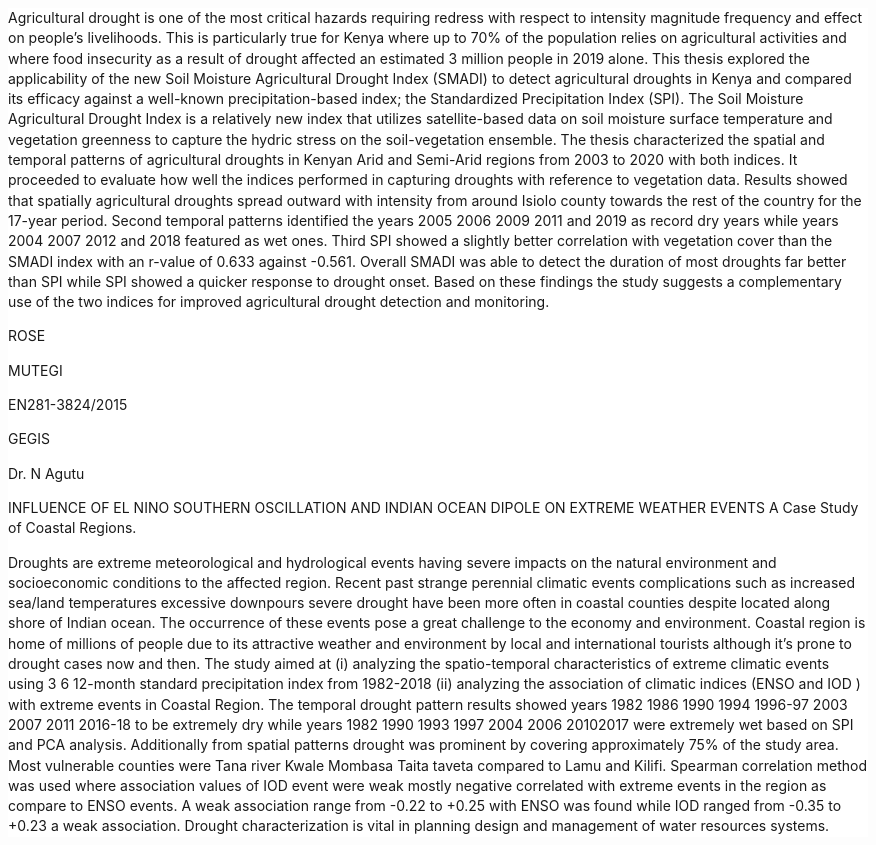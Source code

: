 <p>Agricultural drought is one of the most critical hazards requiring redress with respect to intensity magnitude frequency and effect on people’s livelihoods. This is particularly true for Kenya where up to 70% of the population relies on agricultural activities and where food insecurity as a result of drought affected an estimated 3 million people in 2019 alone. This thesis explored the applicability of the new Soil Moisture Agricultural Drought Index (SMADI) to detect agricultural droughts in Kenya and compared its efficacy against a well-known precipitation-based index; the Standardized Precipitation Index (SPI). The Soil Moisture Agricultural Drought Index is a relatively new index that  utilizes satellite-based data on soil moisture surface temperature and vegetation greenness to capture the hydric stress on the soil-vegetation ensemble. The thesis characterized the spatial and temporal patterns of agricultural droughts in Kenyan Arid and Semi-Arid regions from 2003 to 2020 with both indices. It proceeded to evaluate how well the indices performed in capturing droughts with reference to vegetation data. Results showed that spatially agricultural droughts spread outward with intensity from around Isiolo county towards the rest of the country for the 17-year period. Second temporal patterns identified the years 2005 2006 2009 2011 and 2019 as record dry years while years 2004 2007 2012 and 2018 featured as wet ones. Third SPI showed a slightly better correlation with vegetation cover than the SMADI index with an r-value of 0.633 against -0.561. Overall SMADI was able to detect the duration of most droughts far better than SPI while SPI showed a quicker response to drought onset. Based on these findings the study suggests a complementary use of the two indices for improved agricultural drought detection and monitoring.</p>
</td>
</tr>
<tr valign=top>
<td style="border-style: inset;">
<p>ROSE</p>
</td>
<td style="border-style: inset;">
<p>MUTEGI</p>
</td>
<td style="border-style: inset;">
<p>EN281-3824/2015</p>
</td>
<td style="border-style: inset;">
<p>GEGIS</p>
</td>
<td style="border-style: inset;">
<p>Dr. N Agutu</p>
</td>
<td style="border-style: inset;">
<p>INFLUENCE OF EL NINO SOUTHERN OSCILLATION AND INDIAN OCEAN DIPOLE ON EXTREME WEATHER EVENTS A Case Study of Coastal Regions.</p>
</td>
<td style="border-style: inset;">
<p>Droughts are extreme meteorological and hydrological events having severe impacts on the natural environment and socioeconomic conditions to the affected region. Recent past strange perennial climatic events complications such as increased sea/land temperatures excessive downpours severe drought have been more often in coastal counties despite located along shore of Indian ocean. The occurrence of these events pose a great challenge to the economy and environment. Coastal region is home of millions of people due to its attractive weather and environment by local and international tourists although it’s prone to drought cases now and then. The study aimed at (i) analyzing the spatio-temporal characteristics of extreme climatic events using 3 6 12-month standard precipitation index from 1982-2018 (ii) analyzing the association of climatic indices (ENSO and IOD ) with extreme events in Coastal Region. The temporal drought pattern results showed years 1982 1986 1990 1994 1996-97 2003 2007 2011 2016-18 to be extremely dry while years 1982 1990 1993 1997 2004 2006 20102017 were extremely wet based on SPI and PCA analysis. Additionally from spatial patterns drought was prominent by covering approximately 75% of the study area. Most vulnerable counties were Tana river Kwale Mombasa Taita taveta compared to Lamu and Kilifi. Spearman correlation method was used where association values of IOD event were weak mostly negative correlated with extreme events in the region as compare to ENSO events. A weak association range from -0.22 to +0.25 with ENSO was found while IOD ranged from -0.35 to +0.23 a weak association. Drought characterization is vital in planning design and management of water resources systems.</p>
</td>
</tr>
<tr valign=top>
<td style="border-style: inset;">